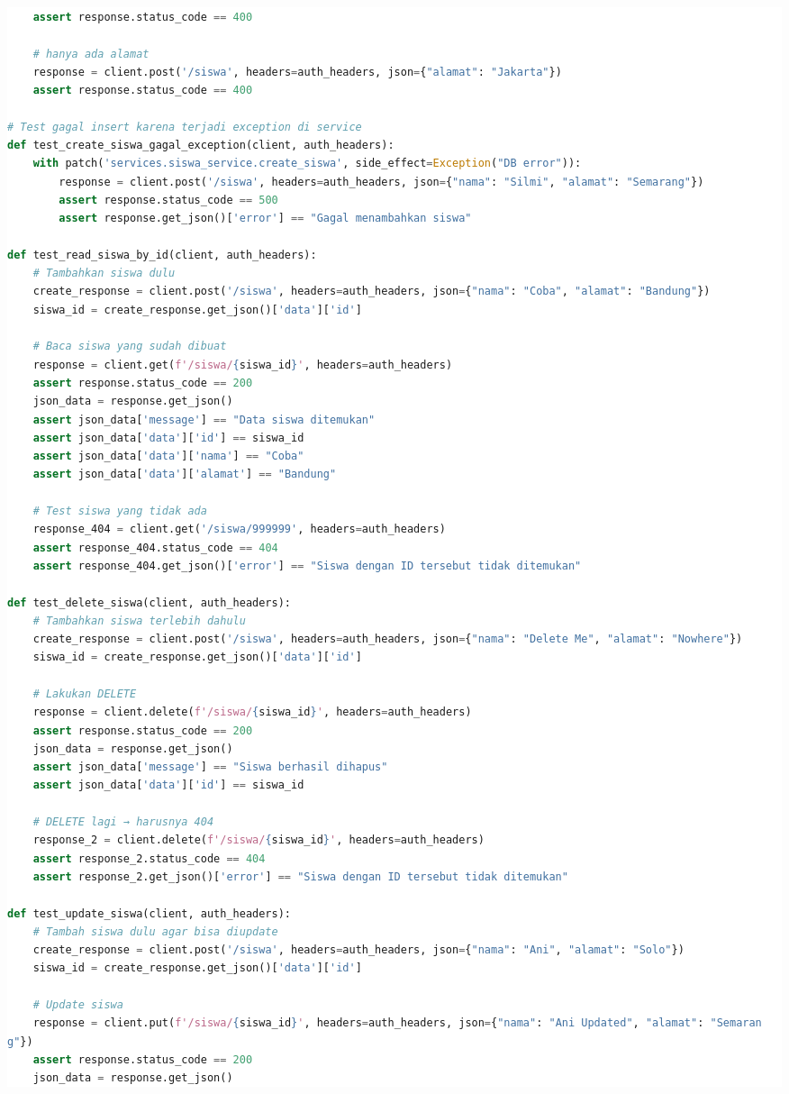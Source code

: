 ```py
    assert response.status_code == 400

    # hanya ada alamat
    response = client.post('/siswa', headers=auth_headers, json={"alamat": "Jakarta"})
    assert response.status_code == 400

# Test gagal insert karena terjadi exception di service
def test_create_siswa_gagal_exception(client, auth_headers):
    with patch('services.siswa_service.create_siswa', side_effect=Exception("DB error")):
        response = client.post('/siswa', headers=auth_headers, json={"nama": "Silmi", "alamat": "Semarang"})
        assert response.status_code == 500
        assert response.get_json()['error'] == "Gagal menambahkan siswa"

def test_read_siswa_by_id(client, auth_headers):
    # Tambahkan siswa dulu
    create_response = client.post('/siswa', headers=auth_headers, json={"nama": "Coba", "alamat": "Bandung"})
    siswa_id = create_response.get_json()['data']['id']

    # Baca siswa yang sudah dibuat
    response = client.get(f'/siswa/{siswa_id}', headers=auth_headers)
    assert response.status_code == 200
    json_data = response.get_json()
    assert json_data['message'] == "Data siswa ditemukan"
    assert json_data['data']['id'] == siswa_id
    assert json_data['data']['nama'] == "Coba"
    assert json_data['data']['alamat'] == "Bandung"

    # Test siswa yang tidak ada
    response_404 = client.get('/siswa/999999', headers=auth_headers)
    assert response_404.status_code == 404
    assert response_404.get_json()['error'] == "Siswa dengan ID tersebut tidak ditemukan"

def test_delete_siswa(client, auth_headers):
    # Tambahkan siswa terlebih dahulu
    create_response = client.post('/siswa', headers=auth_headers, json={"nama": "Delete Me", "alamat": "Nowhere"})
    siswa_id = create_response.get_json()['data']['id']

    # Lakukan DELETE
    response = client.delete(f'/siswa/{siswa_id}', headers=auth_headers)
    assert response.status_code == 200
    json_data = response.get_json()
    assert json_data['message'] == "Siswa berhasil dihapus"
    assert json_data['data']['id'] == siswa_id

    # DELETE lagi → harusnya 404
    response_2 = client.delete(f'/siswa/{siswa_id}', headers=auth_headers)
    assert response_2.status_code == 404
    assert response_2.get_json()['error'] == "Siswa dengan ID tersebut tidak ditemukan"

def test_update_siswa(client, auth_headers):
    # Tambah siswa dulu agar bisa diupdate
    create_response = client.post('/siswa', headers=auth_headers, json={"nama": "Ani", "alamat": "Solo"})
    siswa_id = create_response.get_json()['data']['id']

    # Update siswa
    response = client.put(f'/siswa/{siswa_id}', headers=auth_headers, json={"nama": "Ani Updated", "alamat": "Semarang"})
    assert response.status_code == 200
    json_data = response.get_json()
```